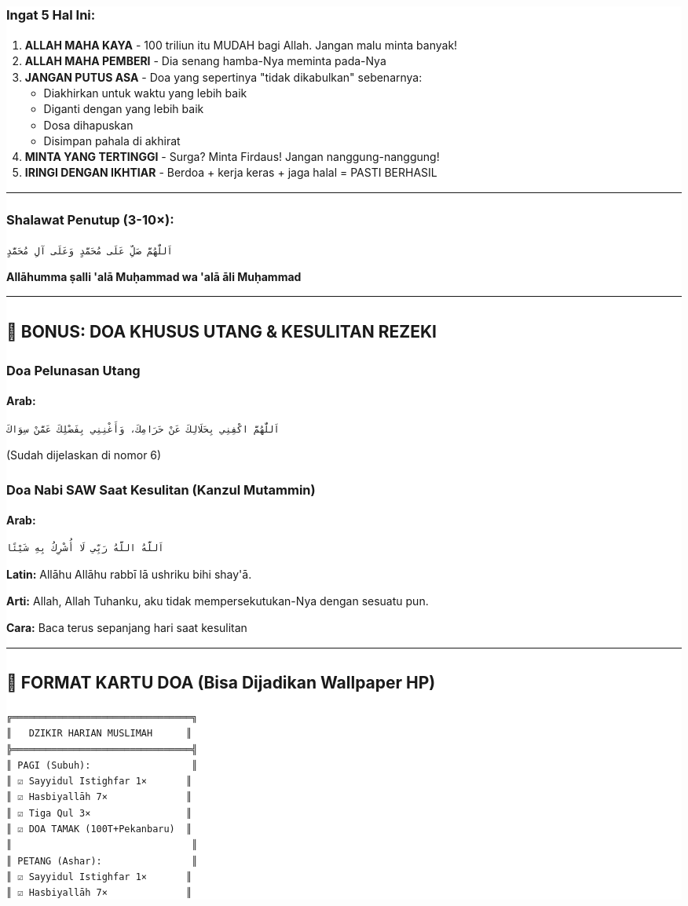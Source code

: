 ### Ingat 5 Hal Ini:

1. **ALLAH MAHA KAYA** - 100 triliun itu MUDAH bagi Allah. Jangan malu minta banyak!
2. **ALLAH MAHA PEMBERI** - Dia senang hamba-Nya meminta pada-Nya
3. **JANGAN PUTUS ASA** - Doa yang sepertinya "tidak dikabulkan" sebenarnya:
   - Diakhirkan untuk waktu yang lebih baik
   - Diganti dengan yang lebih baik
   - Dosa dihapuskan
   - Disimpan pahala di akhirat
4. **MINTA YANG TERTINGGI** - Surga? Minta Firdaus! Jangan nanggung-nanggung!
5. **IRINGI DENGAN IKHTIAR** - Berdoa + kerja keras + jaga halal = PASTI BERHASIL

---

### Shalawat Penutup (3-10×):

```
اَللّٰهُمَّ صَلِّ عَلَى مُحَمَّدٍ وَعَلَى آلِ مُحَمَّدٍ
```

**Allāhumma ṣalli 'alā Muḥammad wa 'alā āli Muḥammad**

---

## 🎁 BONUS: DOA KHUSUS UTANG & KESULITAN REZEKI

### Doa Pelunasan Utang

**Arab:**
```
اَللّٰهُمَّ اكْفِنِي بِحَلَالِكَ عَنْ حَرَامِكَ، وَأَغْنِنِي بِفَضْلِكَ عَمَّنْ سِوَاكَ
```

(Sudah dijelaskan di nomor 6)

### Doa Nabi SAW Saat Kesulitan (Kanzul Mutammin)

**Arab:**
```
اَللَّهُ اللَّهُ رَبِّي لَا أُشْرِكُ بِهِ شَيْئًا
```

**Latin:**
Allāhu Allāhu rabbī lā ushriku bihi shay'ā.

**Arti:**
Allah, Allah Tuhanku, aku tidak mempersekutukan-Nya dengan sesuatu pun.

**Cara:** Baca terus sepanjang hari saat kesulitan

---

## 📱 FORMAT KARTU DOA (Bisa Dijadikan Wallpaper HP)

```
╔════════════════════════════════╗
║   DZIKIR HARIAN MUSLIMAH      ║
╠════════════════════════════════╣
║ PAGI (Subuh):                  ║
║ ☑ Sayyidul Istighfar 1×       ║
║ ☑ Hasbiyallāh 7×              ║
║ ☑ Tiga Qul 3×                 ║
║ ☑ DOA TAMAK (100T+Pekanbaru)  ║
║                                ║
║ PETANG (Ashar):                ║
║ ☑ Sayyidul Istighfar 1×       ║
║ ☑ Hasbiyallāh 7×              ║
```